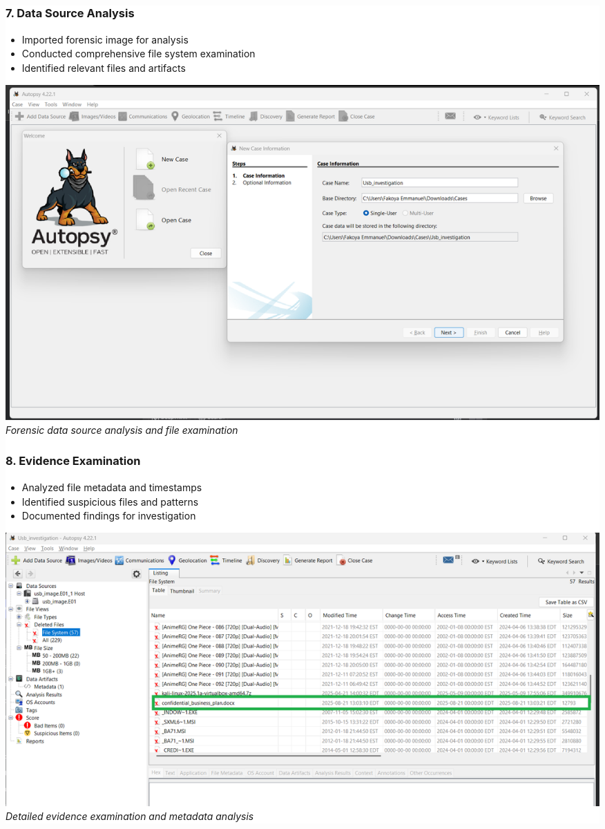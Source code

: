 ### 7. Data Source Analysis
- Imported forensic image for analysis
- Conducted comprehensive file system examination
- Identified relevant files and artifacts

![Data Source Analysis](screenshots/autopsy-case-creation.png)
*Forensic data source analysis and file examination*

### 8. Evidence Examination
- Analyzed file metadata and timestamps
- Identified suspicious files and patterns
- Documented findings for investigation

![Evidence Examination](screenshots/evidence-examination.png)
*Detailed evidence examination and metadata analysis*
